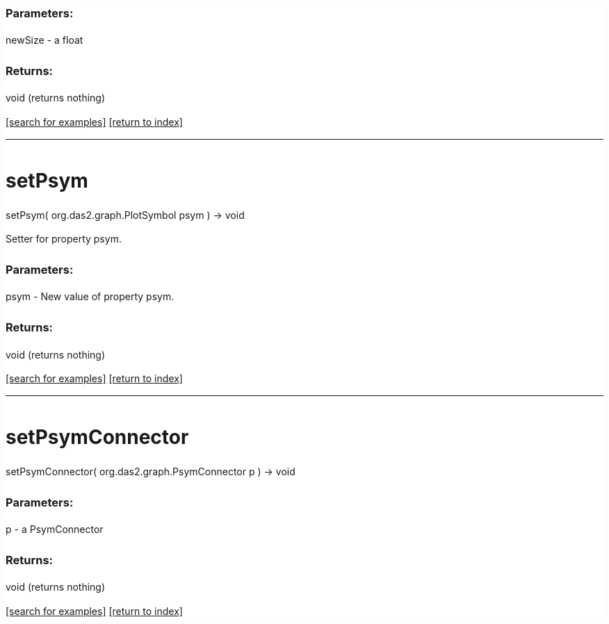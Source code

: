 
### Parameters:
newSize - a float

### Returns:
void (returns nothing)


<a href="https://github.com/autoplot/dev/search?q=setListIconSymSize&unscoped_q=setListIconSymSize">[search for examples]</a>
<a href="https://github.com/autoplot/documentation/blob/master/javadoc/index-all.md">[return to index]</a>

***
<a name="setPsym"></a>
# setPsym
setPsym( org.das2.graph.PlotSymbol psym ) &rarr; void

Setter for property psym.

### Parameters:
psym - New value of property psym.

### Returns:
void (returns nothing)


<a href="https://github.com/autoplot/dev/search?q=setPsym&unscoped_q=setPsym">[search for examples]</a>
<a href="https://github.com/autoplot/documentation/blob/master/javadoc/index-all.md">[return to index]</a>

***
<a name="setPsymConnector"></a>
# setPsymConnector
setPsymConnector( org.das2.graph.PsymConnector p ) &rarr; void



### Parameters:
p - a PsymConnector

### Returns:
void (returns nothing)


<a href="https://github.com/autoplot/dev/search?q=setPsymConnector&unscoped_q=setPsymConnector">[search for examples]</a>
<a href="https://github.com/autoplot/documentation/blob/master/javadoc/index-all.md">[return to index]</a>
